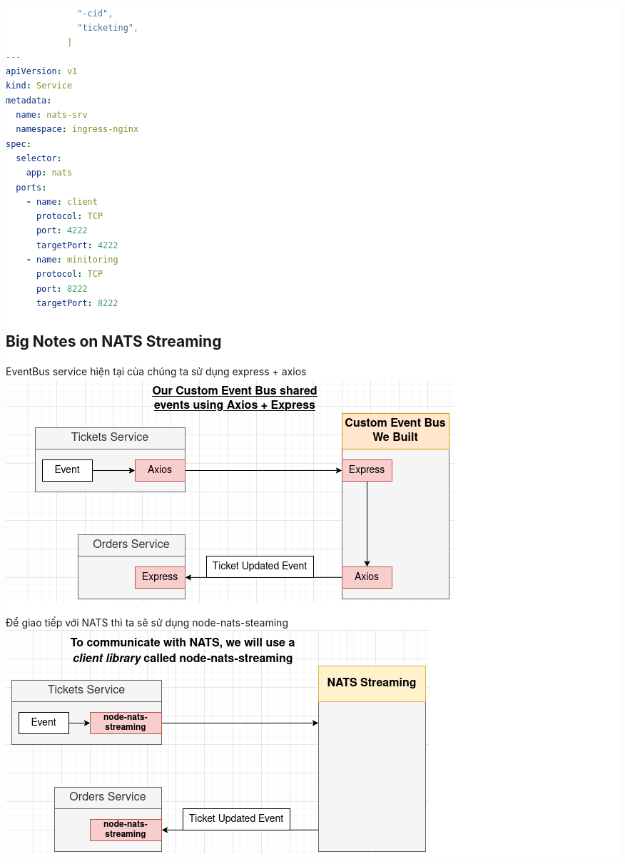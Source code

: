 ```yml
              "-cid",
              "ticketing",
            ]
---
apiVersion: v1
kind: Service
metadata:
  name: nats-srv
  namespace: ingress-nginx
spec:
  selector:
    app: nats
  ports:
    - name: client
      protocol: TCP
      port: 4222
      targetPort: 4222
    - name: minitoring
      protocol: TCP
      port: 8222
      targetPort: 8222
```

## Big Notes on NATS Streaming

EventBus service hiện tại của chúng ta sử dụng express + axios
![microservice-dg-149](/images/microservices-dg-149.png)

Để giao tiếp với NATS thì ta sẽ sử dụng node-nats-steaming
![microservice-dg-150](/images/microservices-dg-150.png)
